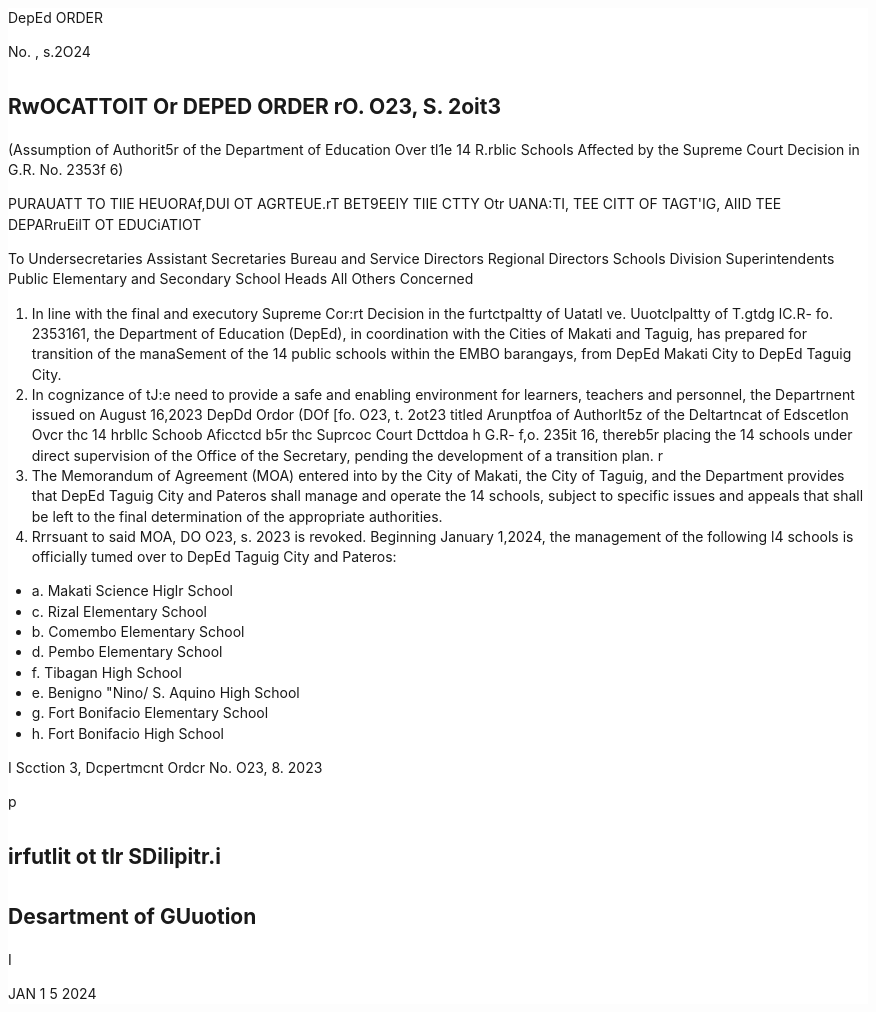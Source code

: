 DepEd ORDER

No. , s.2O24

## RwOCATTOIT Or DEPED ORDER rO. O23, S. 2oit3

(Assumption of Authorit5r of the Department of Education Over tl1e 14 R.rblic Schools Affected by the Supreme Court Decision  in G.R. No. 2353f 6)

PURAUATT TO TIIE HEUORAf,DUI  OT AGRTEUE.rT  BET9EEIY TIIE CTTY Otr UANA:TI,  TEE CITT OF TAGT'IG, AIID TEE DEPARruEilT OT EDUCiATIOT

To Undersecretaries Assistant Secretaries Bureau and Service  Directors Regional Directors Schools Division Superintendents Public Elementary and Secondary School Heads All Others Concerned

1. In line with the final and executory Supreme Cor:rt Decision in the furtctpaltty of Uatatl ve. Uuotclpaltty of T.gtdg  lC.R-  fo. 2353161,  the Department of Education (DepEd), in coordination with the Cities of Makati and Taguig, has prepared for transition  of the manaSement  of the 14 public schools within the EMBO barangays, from DepEd Makati City to DepEd Taguig City.
2. In cognizance  of tJ:e need to provide  a safe and enabling  environment for learners, teachers  and personnel,  the Departrnent issued on August 16,2023  DepDd  Ordor (DOf [fo. O23, t. 2ot23 titled Arunptfoa  of Authorlt5z of the Deltartncat  of Edscetlon Ovcr thc 14 hrbllc Schoob Aficctcd b5r thc Suprcoc  Court Dcttdoa h  G.R- f,o. 235it 16, thereb5r placing the 14 schools  under direct supervision  of the Office of the Secretary, pending the development  of a transition plan.  r
3. The Memorandum of Agreement  (MOA) entered  into by the City of Makati, the City of Taguig,  and the Department provides  that DepEd Taguig City and Pateros shall manage and operate  the 14 schools, subject  to specific issues and appeals  that shall be left to the final determination  of the appropriate authorities.
4. Rrrsuant to said MOA, DO O23, s. 2023 is revoked.  Beginning January 1,2024, the management of the following l4 schools is officially tumed over to DepEd Taguig City and Pateros:
- a. Makati  Science  Higlr School
- c. Rizal Elementary School
- b. Comembo Elementary School
- d. Pembo Elementary School
- f. Tibagan  High School
- e. Benigno  "Nino/  S. Aquino High School
- g. Fort Bonifacio Elementary School
- h. Fort Bonifacio High School

I  Scction  3, Dcpertmcnt  Ordcr  No. O23, 8. 2023



p



## irfutlit ot tlr SDilipitr.i

## Desartment of GUuotion



I

JAN 1 5 2024
